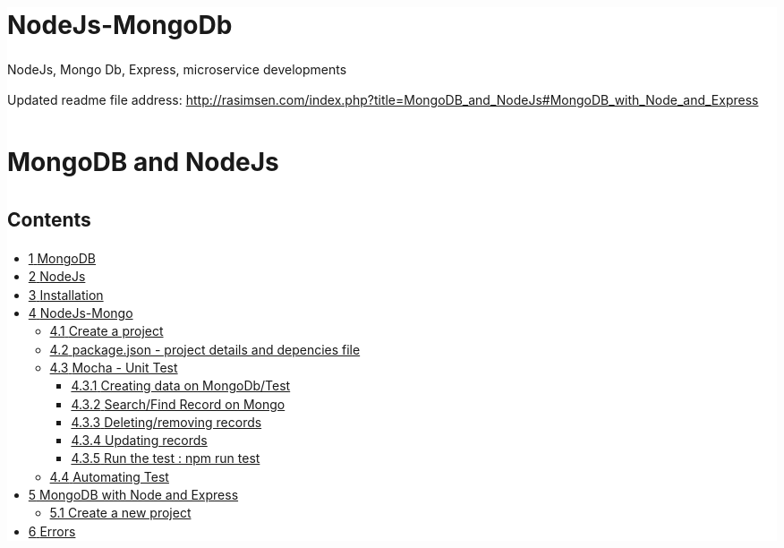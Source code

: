 # NodeJs-MongoDb
NodeJs, Mongo Db, Express, microservice developments

Updated readme file address: http://rasimsen.com/index.php?title=MongoDB_and_NodeJs#MongoDB_with_Node_and_Express

<h1 id="firstHeading" class="firstHeading">MongoDB and NodeJs</h1>
<div class="toctitle" lang="en-GB" dir="ltr"><h2>Contents</h2></div>
<ul>
<li class="toclevel-1 tocsection-1"><a href="#MongoDB"><span class="tocnumber">1</span> <span class="toctext">MongoDB</span></a></li>
<li class="toclevel-1 tocsection-2"><a href="#NodeJs"><span class="tocnumber">2</span> <span class="toctext">NodeJs</span></a></li>
<li class="toclevel-1 tocsection-3"><a href="#Installation"><span class="tocnumber">3</span> <span class="toctext">Installation</span></a></li>
<li class="toclevel-1 tocsection-4"><a href="#NodeJs-Mongo"><span class="tocnumber">4</span> <span class="toctext">NodeJs-Mongo</span></a>
<ul>
<li class="toclevel-2 tocsection-5"><a href="#Create_a_project"><span class="tocnumber">4.1</span> <span class="toctext">Create a project</span></a></li>
<li class="toclevel-2 tocsection-6"><a href="#package.json_-_project_details_and_depencies_file"><span class="tocnumber">4.2</span> <span class="toctext">package.json - project details and depencies file</span></a></li>
<li class="toclevel-2 tocsection-7"><a href="#Mocha_-_Unit_Test"><span class="tocnumber">4.3</span> <span class="toctext">Mocha - Unit Test</span></a>
<ul>
<li class="toclevel-3 tocsection-8"><a href="#Creating_data_on_MongoDb.2FTest"><span class="tocnumber">4.3.1</span> <span class="toctext">Creating data on MongoDb/Test</span></a></li>
<li class="toclevel-3 tocsection-9"><a href="#Search.2FFind_Record_on_Mongo"><span class="tocnumber">4.3.2</span> <span class="toctext">Search/Find Record on Mongo</span></a></li>
<li class="toclevel-3 tocsection-10"><a href="#Deleting.2Fremoving_records"><span class="tocnumber">4.3.3</span> <span class="toctext">Deleting/removing records</span></a></li>
<li class="toclevel-3 tocsection-11"><a href="#Updating_records"><span class="tocnumber">4.3.4</span> <span class="toctext">Updating records</span></a></li>
<li class="toclevel-3 tocsection-12"><a href="#Run_the_test_:_npm_run_test"><span class="tocnumber">4.3.5</span> <span class="toctext">Run the test&#160;: npm run test</span></a></li>
</ul>
</li>
<li class="toclevel-2 tocsection-13"><a href="#Automating_Test"><span class="tocnumber">4.4</span> <span class="toctext">Automating Test</span></a></li>
</ul>
</li>
<li class="toclevel-1 tocsection-14"><a href="#MongoDB_with_Node_and_Express"><span class="tocnumber">5</span> <span class="toctext">MongoDB with Node and Express</span></a>
<ul>
<li class="toclevel-2 tocsection-15"><a href="#Create_a_new_project"><span class="tocnumber">5.1</span> <span class="toctext">Create a new project</span></a></li>
</ul>
</li>
<li class="toclevel-1 tocsection-16"><a href="#Errors"><span class="tocnumber">6</span> <span class="toctext">Errors</span></a></li>
</ul>
</div>
